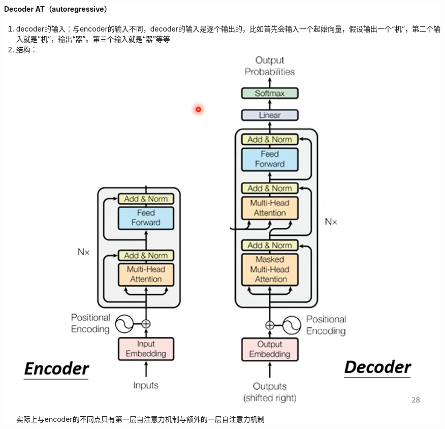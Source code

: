 #### Decoder AT（autoregressive）
1. decoder的输入：与encoder的输入不同，decoder的输入是逐个输出的，比如首先会输入一个起始向量，假设输出一个“机”，第二个输入就是“机”，输出“器”。第三个输入就是“器”等等
2. 结构：![alt text](https://github.com/18241950925/18241950925.github.io/raw/main/images/2025-7-2-DeepLearning/image-20.png) 实际上与encoder的不同点只有第一层自注意力机制与额外的一层自注意力机制